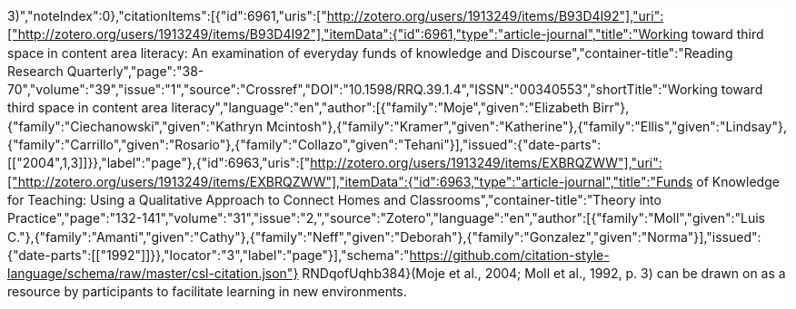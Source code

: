 3)","noteIndex":0},"citationItems":[{"id":6961,"uris":["http://zotero.org/users/1913249/items/B93D4I92"],"uri":["http://zotero.org/users/1913249/items/B93D4I92"],"itemData":{"id":6961,"type":"article-journal","title":"Working toward third space in content area literacy: An examination of everyday funds of knowledge and Discourse","container-title":"Reading Research Quarterly","page":"38-70","volume":"39","issue":"1","source":"Crossref","DOI":"10.1598/RRQ.39.1.4","ISSN":"00340553","shortTitle":"Working toward third space in content area literacy","language":"en","author":[{"family":"Moje","given":"Elizabeth Birr"},{"family":"Ciechanowski","given":"Kathryn Mcintosh"},{"family":"Kramer","given":"Katherine"},{"family":"Ellis","given":"Lindsay"},{"family":"Carrillo","given":"Rosario"},{"family":"Collazo","given":"Tehani"}],"issued":{"date-parts":[["2004",1,3]]}},"label":"page"},{"id":6963,"uris":["http://zotero.org/users/1913249/items/EXBRQZWW"],"uri":["http://zotero.org/users/1913249/items/EXBRQZWW"],"itemData":{"id":6963,"type":"article-journal","title":"Funds of Knowledge for Teaching: Using a Qualitative Approach to Connect Homes and Classrooms","container-title":"Theory into Practice","page":"132-141","volume":"31","issue":"2,","source":"Zotero","language":"en","author":[{"family":"Moll","given":"Luis C."},{"family":"Amanti","given":"Cathy"},{"family":"Neff","given":"Deborah"},{"family":"Gonzalez","given":"Norma"}],"issued":{"date-parts":[["1992"]]}},"locator":"3","label":"page"}],"schema":"https://github.com/citation-style-language/schema/raw/master/csl-citation.json"} RNDqofUqhb384}(Moje et al., 2004; Moll et al., 1992, p. 3) can be drawn on as a resource by participants to facilitate learning in new environments.

